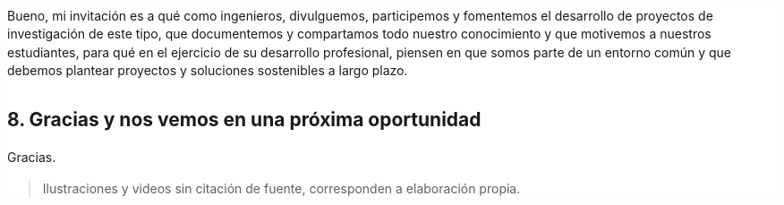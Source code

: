 Bueno, mi invitación es a qué como ingenieros, divulguemos, participemos y fomentemos el desarrollo de proyectos de investigación de este tipo, que documentemos y compartamos todo nuestro conocimiento y que motivemos a nuestros estudiantes, para qué en el ejercicio de su desarrollo profesional, piensen en que somos parte de un entorno común y que debemos plantear proyectos y soluciones sostenibles a largo plazo.


## 8. Gracias y nos vemos en una próxima oportunidad

Gracias.


> Ilustraciones y videos sin citación de fuente, corresponden a elaboración propia.

[^1]: https://pancanal.com/wp-content/uploads/2023/12/Consumo-Diario-AC-1.pdf
[^2]: https://damfailures.org/case-study/oroville-dam-california-2017/